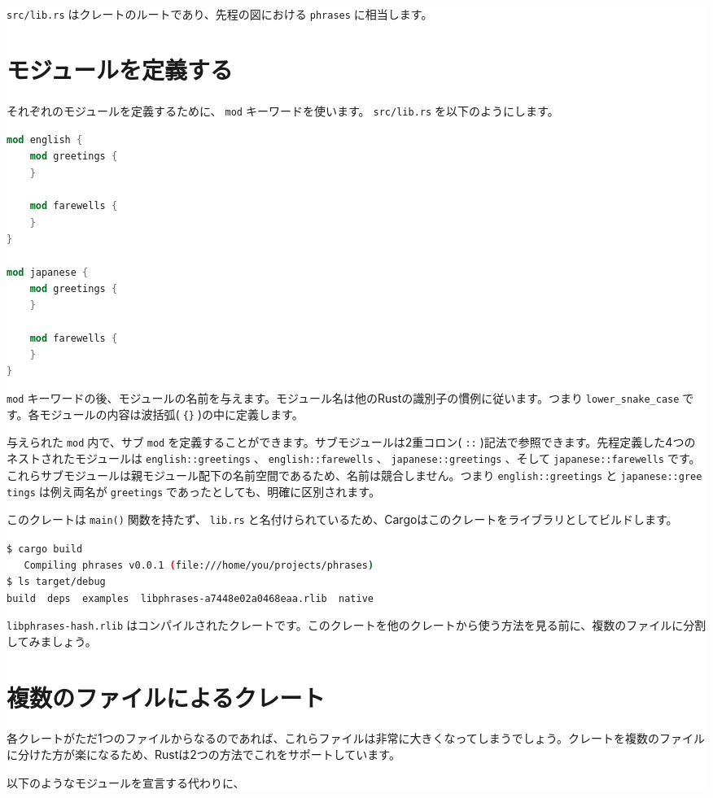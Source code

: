 
`src/lib.rs` はクレートのルートであり、先程の図における `phrases` に相当します。


# モジュールを定義する


それぞれのモジュールを定義するために、 `mod` キーワードを使います。 `src/lib.rs` を以下のようにします。

```rust
mod english {
    mod greetings {
    }

    mod farewells {
    }
}

mod japanese {
    mod greetings {
    }

    mod farewells {
    }
}
```


`mod` キーワードの後、モジュールの名前を与えます。モジュール名は他のRustの識別子の慣例に従います。つまり `lower_snake_case` です。各モジュールの内容は波括弧( `{}` )の中に定義します。


与えられた `mod` 内で、サブ `mod` を定義することができます。サブモジュールは2重コロン( `::` )記法で参照できます。先程定義した4つのネストされたモジュールは `english::greetings` 、 `english::farewells` 、 `japanese::greetings` 、そして `japanese::farewells` です。これらサブモジュールは親モジュール配下の名前空間であるため、名前は競合しません。つまり `english::greetings` と `japanese::greetings` は例え両名が `greetings` であったとしても、明確に区別されます。


このクレートは `main()` 関数を持たず、 `lib.rs` と名付けられているため、Cargoはこのクレートをライブラリとしてビルドします。
```bash
$ cargo build
   Compiling phrases v0.0.1 (file:///home/you/projects/phrases)
$ ls target/debug
build  deps  examples  libphrases-a7448e02a0468eaa.rlib  native
```


`libphrases-hash.rlib` はコンパイルされたクレートです。このクレートを他のクレートから使う方法を見る前に、複数のファイルに分割してみましょう。


# 複数のファイルによるクレート


各クレートがただ1つのファイルからなるのであれば、これらファイルは非常に大きくなってしまうでしょう。クレートを複数のファイルに分けた方が楽になるため、Rustは2つの方法でこれをサポートしています。


以下のようなモジュールを宣言する代わりに、

